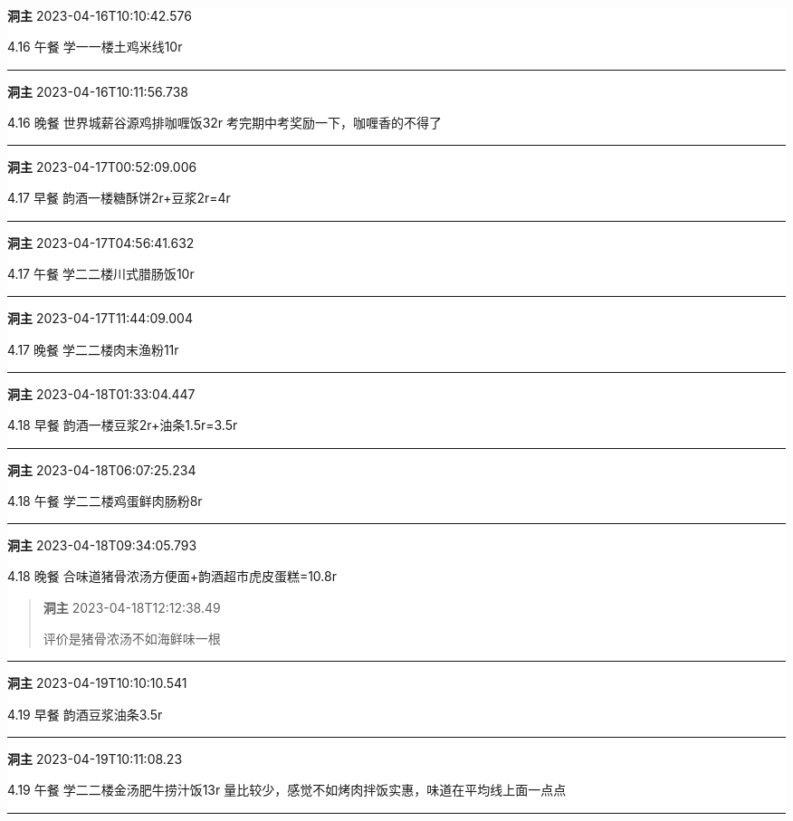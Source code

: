 **洞主** 2023-04-16T10:10:42.576

4.16 午餐 学一一楼土鸡米线10r

---

**洞主** 2023-04-16T10:11:56.738

4.16 晚餐 世界城薪谷源鸡排咖喱饭32r
考完期中考奖励一下，咖喱香的不得了

---

**洞主** 2023-04-17T00:52:09.006

4.17 早餐 韵酒一楼糖酥饼2r+豆浆2r=4r

---

**洞主** 2023-04-17T04:56:41.632

4.17 午餐 学二二楼川式腊肠饭10r

---

**洞主** 2023-04-17T11:44:09.004

4.17 晚餐 学二二楼肉末渔粉11r

---

**洞主** 2023-04-18T01:33:04.447

4.18 早餐 韵酒一楼豆浆2r+油条1.5r=3.5r

---

**洞主** 2023-04-18T06:07:25.234

4.18 午餐 学二二楼鸡蛋鲜肉肠粉8r

---

**洞主** 2023-04-18T09:34:05.793

4.18 晚餐 合味道猪骨浓汤方便面+韵酒超市虎皮蛋糕=10.8r

> **洞主** 2023-04-18T12:12:38.49
> 
> 评价是猪骨浓汤不如海鲜味一根


---

**洞主** 2023-04-19T10:10:10.541

4.19 早餐 韵酒豆浆油条3.5r

---

**洞主** 2023-04-19T10:11:08.23

4.19 午餐 学二二楼金汤肥牛捞汁饭13r
量比较少，感觉不如烤肉拌饭实惠，味道在平均线上面一点点

---